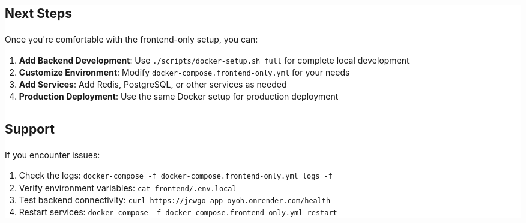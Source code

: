## Next Steps

Once you're comfortable with the frontend-only setup, you can:

1. **Add Backend Development**: Use `./scripts/docker-setup.sh full` for complete local development
2. **Customize Environment**: Modify `docker-compose.frontend-only.yml` for your needs
3. **Add Services**: Add Redis, PostgreSQL, or other services as needed
4. **Production Deployment**: Use the same Docker setup for production deployment

## Support

If you encounter issues:

1. Check the logs: `docker-compose -f docker-compose.frontend-only.yml logs -f`
2. Verify environment variables: `cat frontend/.env.local`
3. Test backend connectivity: `curl https://jewgo-app-oyoh.onrender.com/health`
4. Restart services: `docker-compose -f docker-compose.frontend-only.yml restart`
